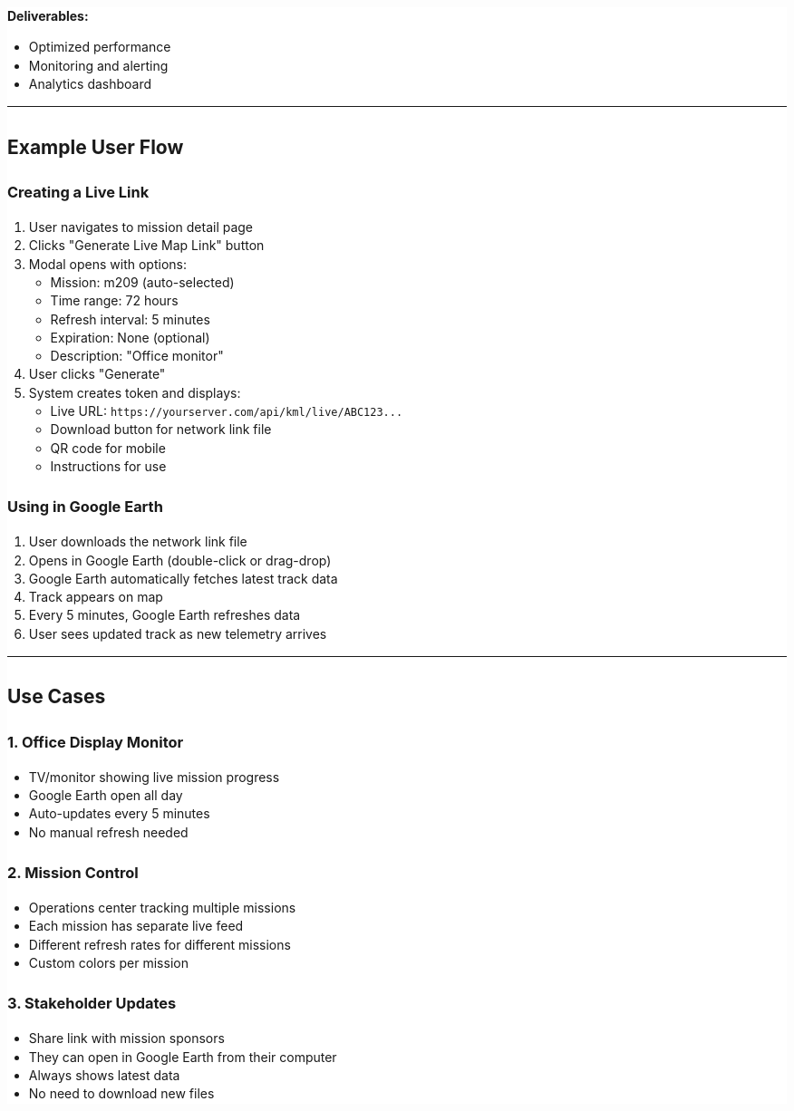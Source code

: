 **Deliverables:**
- Optimized performance
- Monitoring and alerting
- Analytics dashboard

---

## Example User Flow

### Creating a Live Link
1. User navigates to mission detail page
2. Clicks "Generate Live Map Link" button
3. Modal opens with options:
   - Mission: m209 (auto-selected)
   - Time range: 72 hours
   - Refresh interval: 5 minutes
   - Expiration: None (optional)
   - Description: "Office monitor"
4. User clicks "Generate"
5. System creates token and displays:
   - Live URL: `https://yourserver.com/api/kml/live/ABC123...`
   - Download button for network link file
   - QR code for mobile
   - Instructions for use

### Using in Google Earth
1. User downloads the network link file
2. Opens in Google Earth (double-click or drag-drop)
3. Google Earth automatically fetches latest track data
4. Track appears on map
5. Every 5 minutes, Google Earth refreshes data
6. User sees updated track as new telemetry arrives

---

## Use Cases

### 1. Office Display Monitor
- TV/monitor showing live mission progress
- Google Earth open all day
- Auto-updates every 5 minutes
- No manual refresh needed

### 2. Mission Control
- Operations center tracking multiple missions
- Each mission has separate live feed
- Different refresh rates for different missions
- Custom colors per mission

### 3. Stakeholder Updates
- Share link with mission sponsors
- They can open in Google Earth from their computer
- Always shows latest data
- No need to download new files
